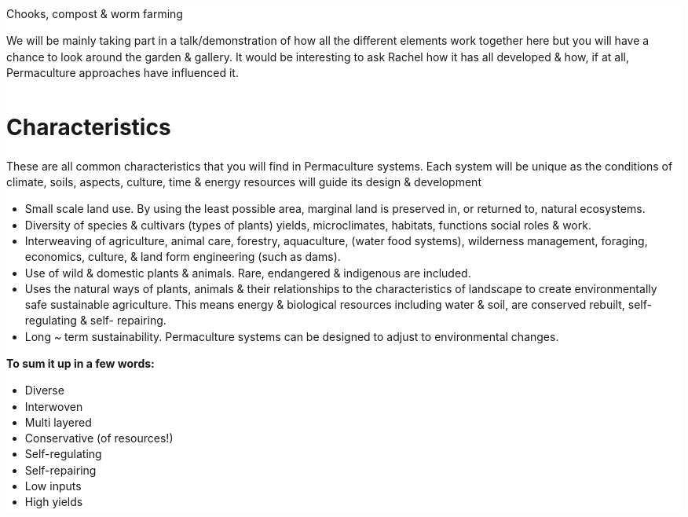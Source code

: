  Chooks, compost & worm farming
 



 We will be mainly taking part in a talk/demonstration of how all the different elements work together here but you will have a chance to look around the garden & gallery. It would be interesting to ask Rachel how it has all developed & how, if at all, Permaculture approaches have influenced it.
 



  










 Characteristics
==================



 These are all common characteristics that you will find in Permaculture systems. Each system will be unique as the conditions of climate, soils, aspects, culture, time & energy resources will guide its design & development
 


* Small scale land use. By using the least possible area, marginal land is preserved in, or returned to, natural ecosystems.
* Diversity of species & cultivars (types of plants) yields, microclimates, habitats, functions social roles & work.
* Interweaving of agriculture, animal care, forestry, aquaculture, (water food systems), wilderness management, foraging, economics, culture, & land form engineering (such as dams).
* Use of wild & domestic plants & animals. Rare, endangered & indigenous are included.
* Uses the natural ways of plants, animals & their relationships to the characteristics of landscape to create environmentally safe sustainable agriculture. This means energy & biological resources including water & soil, are conserved rebuilt, self-regulating & self- repairing.
* Long ~ term sustainability. Permaculture systems can be designed to adjust to environmental changes.



**To sum it up in a few words:** 



* Diverse
* Interwoven
* Multi layered
* Conservative (of resources!)
* Self-regulating
* Self-repairing
* Low inputs
* High yields



  


